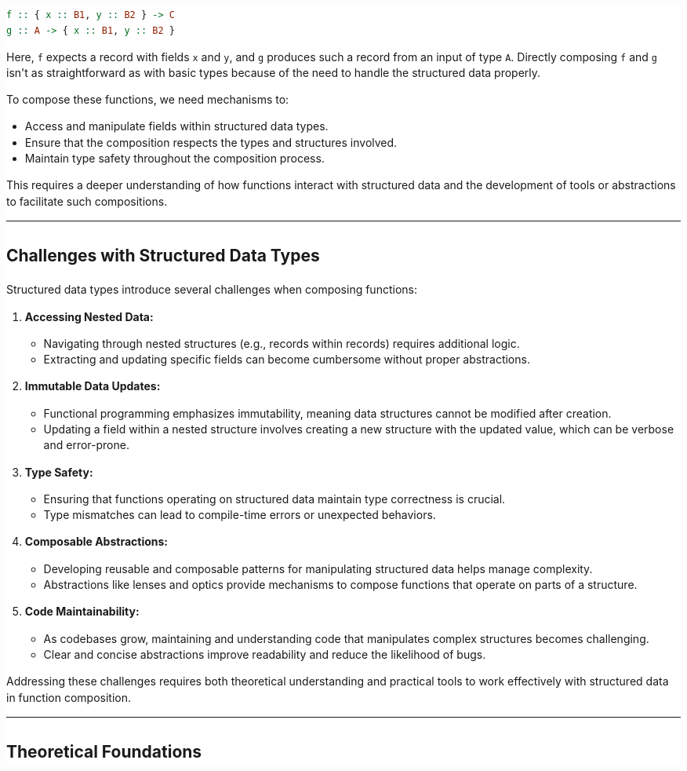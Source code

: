 ```haskell
f :: { x :: B1, y :: B2 } -> C
g :: A -> { x :: B1, y :: B2 }
```

Here, `f` expects a record with fields `x` and `y`, and `g` produces such a record from an input of type `A`. Directly composing `f` and `g` isn't as straightforward as with basic types because of the need to handle the structured data properly.

To compose these functions, we need mechanisms to:

- Access and manipulate fields within structured data types.
- Ensure that the composition respects the types and structures involved.
- Maintain type safety throughout the composition process.

This requires a deeper understanding of how functions interact with structured data and the development of tools or abstractions to facilitate such compositions.

---

## Challenges with Structured Data Types

Structured data types introduce several challenges when composing functions:

1. **Accessing Nested Data:**
   - Navigating through nested structures (e.g., records within records) requires additional logic.
   - Extracting and updating specific fields can become cumbersome without proper abstractions.

2. **Immutable Data Updates:**
   - Functional programming emphasizes immutability, meaning data structures cannot be modified after creation.
   - Updating a field within a nested structure involves creating a new structure with the updated value, which can be verbose and error-prone.

3. **Type Safety:**
   - Ensuring that functions operating on structured data maintain type correctness is crucial.
   - Type mismatches can lead to compile-time errors or unexpected behaviors.

4. **Composable Abstractions:**
   - Developing reusable and composable patterns for manipulating structured data helps manage complexity.
   - Abstractions like lenses and optics provide mechanisms to compose functions that operate on parts of a structure.

5. **Code Maintainability:**
   - As codebases grow, maintaining and understanding code that manipulates complex structures becomes challenging.
   - Clear and concise abstractions improve readability and reduce the likelihood of bugs.

Addressing these challenges requires both theoretical understanding and practical tools to work effectively with structured data in function composition.

---

## Theoretical Foundations
